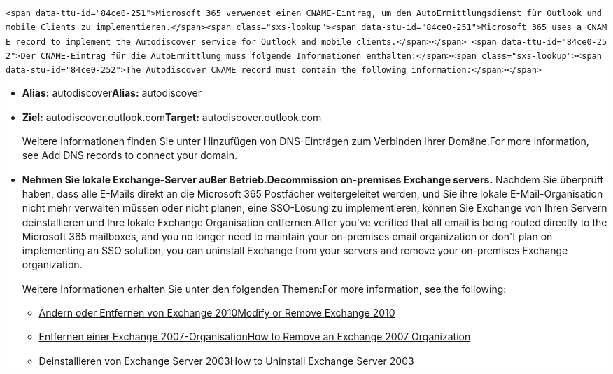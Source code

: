     <span data-ttu-id="84ce0-251">Microsoft 365 verwendet einen CNAME-Eintrag, um den AutoErmittlungsdienst für Outlook und mobile Clients zu implementieren.</span><span class="sxs-lookup"><span data-stu-id="84ce0-251">Microsoft 365 uses a CNAME record to implement the Autodiscover service for Outlook and mobile clients.</span></span> <span data-ttu-id="84ce0-252">Der CNAME-Eintrag für die AutoErmittlung muss folgende Informationen enthalten:</span><span class="sxs-lookup"><span data-stu-id="84ce0-252">The Autodiscover CNAME record must contain the following information:</span></span>

  - <span data-ttu-id="84ce0-253">**Alias:** autodiscover</span><span class="sxs-lookup"><span data-stu-id="84ce0-253">**Alias:** autodiscover</span></span>

  - <span data-ttu-id="84ce0-254">**Ziel:** autodiscover.outlook.com</span><span class="sxs-lookup"><span data-stu-id="84ce0-254">**Target:** autodiscover.outlook.com</span></span>

    <span data-ttu-id="84ce0-255">Weitere Informationen finden Sie unter [Hinzufügen von DNS-Einträgen zum Verbinden Ihrer Domäne.](../admin/get-help-with-domains/create-dns-records-at-any-dns-hosting-provider.md)</span><span class="sxs-lookup"><span data-stu-id="84ce0-255">For more information, see [Add DNS records to connect your domain](../admin/get-help-with-domains/create-dns-records-at-any-dns-hosting-provider.md).</span></span>

- <span data-ttu-id="84ce0-256">**Nehmen Sie lokale Exchange-Server außer Betrieb.**</span><span class="sxs-lookup"><span data-stu-id="84ce0-256">**Decommission on-premises Exchange servers.**</span></span> <span data-ttu-id="84ce0-257">Nachdem Sie überprüft haben, dass alle E-Mails direkt an die Microsoft 365 Postfächer weitergeleitet werden, und Sie ihre lokale E-Mail-Organisation nicht mehr verwalten müssen oder nicht planen, eine SSO-Lösung zu implementieren, können Sie Exchange von Ihren Servern deinstallieren und Ihre lokale Exchange Organisation entfernen.</span><span class="sxs-lookup"><span data-stu-id="84ce0-257">After you've verified that all email is being routed directly to the Microsoft 365 mailboxes, and you no longer need to maintain your on-premises email organization or don't plan on implementing an SSO solution, you can uninstall Exchange from your servers and remove your on-premises Exchange organization.</span></span>

    <span data-ttu-id="84ce0-258">Weitere Informationen erhalten Sie unter den folgenden Themen:</span><span class="sxs-lookup"><span data-stu-id="84ce0-258">For more information, see the following:</span></span>

  - <span data-ttu-id="84ce0-259">[Ändern oder Entfernen von Exchange 2010](/previous-versions/office/exchange-server-2010/ee332361(v=exchg.141))</span><span class="sxs-lookup"><span data-stu-id="84ce0-259">[Modify or Remove Exchange 2010](/previous-versions/office/exchange-server-2010/ee332361(v=exchg.141))</span></span>

  - <span data-ttu-id="84ce0-260">[Entfernen einer Exchange 2007-Organisation](/previous-versions/office/exchange-server-2007/aa998313(v=exchg.80))</span><span class="sxs-lookup"><span data-stu-id="84ce0-260">[How to Remove an Exchange 2007 Organization](/previous-versions/office/exchange-server-2007/aa998313(v=exchg.80))</span></span>

  - <span data-ttu-id="84ce0-261">[Deinstallieren von Exchange Server 2003](/previous-versions/tn-archive/bb125110(v=exchg.65))</span><span class="sxs-lookup"><span data-stu-id="84ce0-261">[How to Uninstall Exchange Server 2003](/previous-versions/tn-archive/bb125110(v=exchg.65))</span></span>
